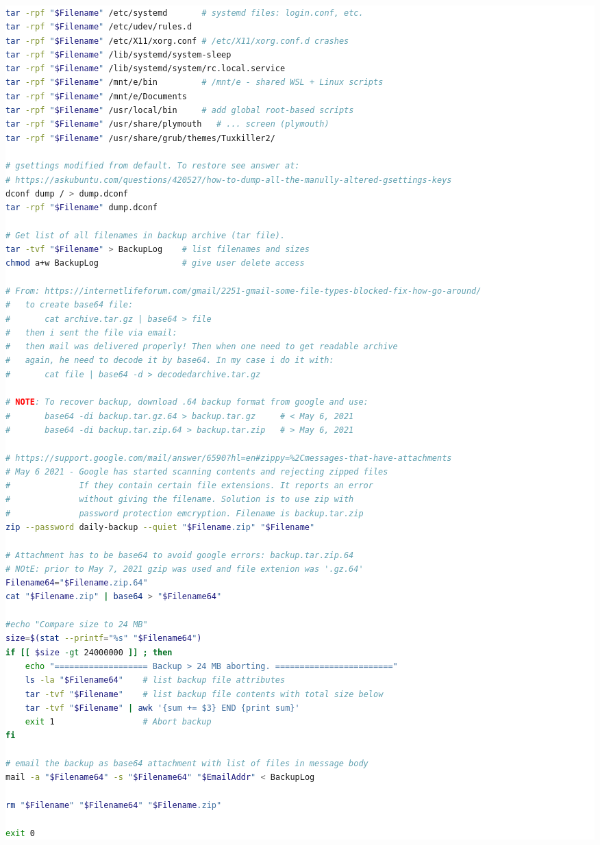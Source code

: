 ``` bash
tar -rpf "$Filename" /etc/systemd       # systemd files: login.conf, etc.
tar -rpf "$Filename" /etc/udev/rules.d
tar -rpf "$Filename" /etc/X11/xorg.conf # /etc/X11/xorg.conf.d crashes
tar -rpf "$Filename" /lib/systemd/system-sleep
tar -rpf "$Filename" /lib/systemd/system/rc.local.service
tar -rpf "$Filename" /mnt/e/bin         # /mnt/e - shared WSL + Linux scripts
tar -rpf "$Filename" /mnt/e/Documents
tar -rpf "$Filename" /usr/local/bin     # add global root-based scripts
tar -rpf "$Filename" /usr/share/plymouth   # ... screen (plymouth)
tar -rpf "$Filename" /usr/share/grub/themes/Tuxkiller2/

# gsettings modified from default. To restore see answer at:
# https://askubuntu.com/questions/420527/how-to-dump-all-the-manully-altered-gsettings-keys
dconf dump / > dump.dconf
tar -rpf "$Filename" dump.dconf

# Get list of all filenames in backup archive (tar file).
tar -tvf "$Filename" > BackupLog    # list filenames and sizes
chmod a+w BackupLog                 # give user delete access

# From: https://internetlifeforum.com/gmail/2251-gmail-some-file-types-blocked-fix-how-go-around/
#   to create base64 file:
#       cat archive.tar.gz | base64 > file
#   then i sent the file via email:
#   then mail was delivered properly! Then when one need to get readable archive 
#   again, he need to decode it by base64. In my case i do it with:
#       cat file | base64 -d > decodedarchive.tar.gz

# NOTE: To recover backup, download .64 backup format from google and use:
#       base64 -di backup.tar.gz.64 > backup.tar.gz     # < May 6, 2021
#       base64 -di backup.tar.zip.64 > backup.tar.zip   # > May 6, 2021

# https://support.google.com/mail/answer/6590?hl=en#zippy=%2Cmessages-that-have-attachments
# May 6 2021 - Google has started scanning contents and rejecting zipped files
#              If they contain certain file extensions. It reports an error
#              without giving the filename. Solution is to use zip with 
#              password protection emcryption. Filename is backup.tar.zip
zip --password daily-backup --quiet "$Filename.zip" "$Filename"

# Attachment has to be base64 to avoid google errors: backup.tar.zip.64
# NOtE: prior to May 7, 2021 gzip was used and file extenion was '.gz.64'
Filename64="$Filename.zip.64"
cat "$Filename.zip" | base64 > "$Filename64"

#echo "Compare size to 24 MB"
size=$(stat --printf="%s" "$Filename64")
if [[ $size -gt 24000000 ]] ; then
    echo "=================== Backup > 24 MB aborting. ========================"
    ls -la "$Filename64"    # list backup file attributes
    tar -tvf "$Filename"    # list backup file contents with total size below
    tar -tvf "$Filename" | awk '{sum += $3} END {print sum}'
    exit 1                  # Abort backup
fi

# email the backup as base64 attachment with list of files in message body
mail -a "$Filename64" -s "$Filename64" "$EmailAddr" < BackupLog

rm "$Filename" "$Filename64" "$Filename.zip"

exit 0
```


  [1]: https://help.ubuntu.com/community/EmailAlerts
  [2]: https://i.stack.imgur.com/gl693.png
  [3]: https://i.stack.imgur.com/8QOZS.png
  [4]: https://unix.stackexchange.com/questions/24870/tar-files-only-no-directories
  [5]: https://unix.stackexchange.com/questions/167036/send-backup-by-email-with-crontab